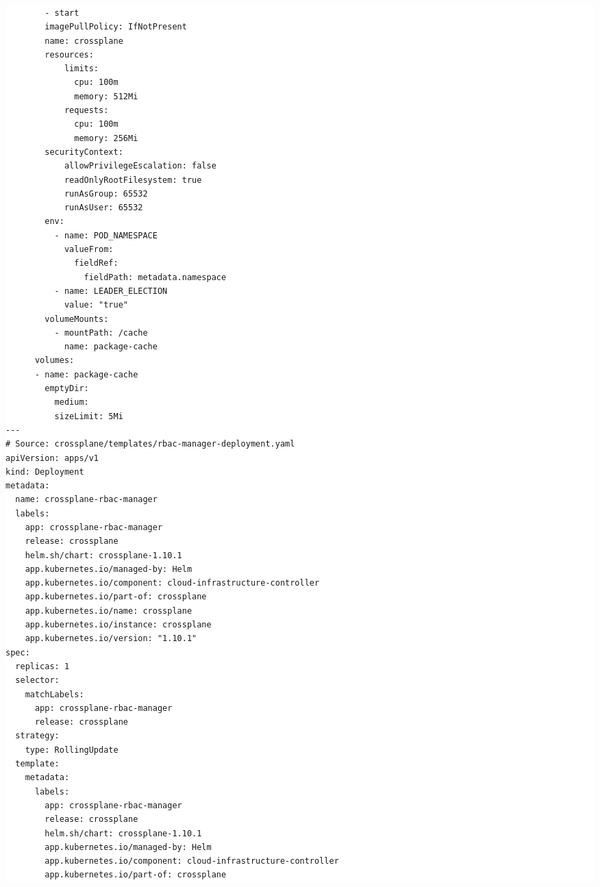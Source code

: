 ```shell
        - start
        imagePullPolicy: IfNotPresent
        name: crossplane
        resources:
            limits:
              cpu: 100m
              memory: 512Mi
            requests:
              cpu: 100m
              memory: 256Mi
        securityContext:
            allowPrivilegeEscalation: false
            readOnlyRootFilesystem: true
            runAsGroup: 65532
            runAsUser: 65532
        env:
          - name: POD_NAMESPACE
            valueFrom:
              fieldRef:
                fieldPath: metadata.namespace
          - name: LEADER_ELECTION
            value: "true"
        volumeMounts:
          - mountPath: /cache
            name: package-cache
      volumes:
      - name: package-cache
        emptyDir:
          medium:
          sizeLimit: 5Mi
---
# Source: crossplane/templates/rbac-manager-deployment.yaml
apiVersion: apps/v1
kind: Deployment
metadata:
  name: crossplane-rbac-manager
  labels:
    app: crossplane-rbac-manager
    release: crossplane
    helm.sh/chart: crossplane-1.10.1
    app.kubernetes.io/managed-by: Helm
    app.kubernetes.io/component: cloud-infrastructure-controller
    app.kubernetes.io/part-of: crossplane
    app.kubernetes.io/name: crossplane
    app.kubernetes.io/instance: crossplane
    app.kubernetes.io/version: "1.10.1"
spec:
  replicas: 1
  selector:
    matchLabels:
      app: crossplane-rbac-manager
      release: crossplane
  strategy:
    type: RollingUpdate
  template:
    metadata:
      labels:
        app: crossplane-rbac-manager
        release: crossplane
        helm.sh/chart: crossplane-1.10.1
        app.kubernetes.io/managed-by: Helm
        app.kubernetes.io/component: cloud-infrastructure-controller
        app.kubernetes.io/part-of: crossplane
```